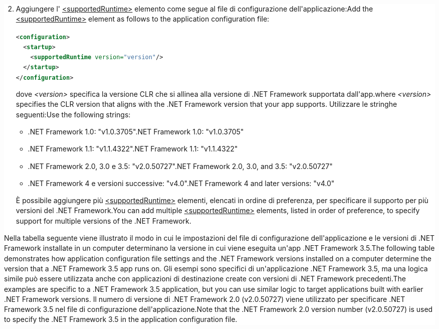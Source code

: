 2. <span data-ttu-id="53636-132">Aggiungere l' [\<supportedRuntime>](../configure-apps/file-schema/startup/supportedruntime-element.md) elemento come segue al file di configurazione dell'applicazione:</span><span class="sxs-lookup"><span data-stu-id="53636-132">Add the [\<supportedRuntime>](../configure-apps/file-schema/startup/supportedruntime-element.md) element as follows to the application configuration file:</span></span>

    ```xml
    <configuration>
      <startup>
        <supportedRuntime version="version"/>
      </startup>
    </configuration>
    ```

     <span data-ttu-id="53636-133">dove *\<version>* specifica la versione CLR che si allinea alla versione di .NET Framework supportata dall'app.</span><span class="sxs-lookup"><span data-stu-id="53636-133">where *\<version>* specifies the CLR version that aligns with the .NET Framework version that your app supports.</span></span> <span data-ttu-id="53636-134">Utilizzare le stringhe seguenti:</span><span class="sxs-lookup"><span data-stu-id="53636-134">Use the following strings:</span></span>

    - <span data-ttu-id="53636-135">.NET Framework 1.0: "v1.0.3705"</span><span class="sxs-lookup"><span data-stu-id="53636-135">.NET Framework 1.0: "v1.0.3705"</span></span>

    - <span data-ttu-id="53636-136">.NET Framework 1.1: "v1.1.4322"</span><span class="sxs-lookup"><span data-stu-id="53636-136">.NET Framework 1.1: "v1.1.4322"</span></span>

    - <span data-ttu-id="53636-137">.NET Framework 2.0, 3.0 e 3.5: "v2.0.50727"</span><span class="sxs-lookup"><span data-stu-id="53636-137">.NET Framework 2.0, 3.0, and 3.5: "v2.0.50727"</span></span>

    - <span data-ttu-id="53636-138">.NET Framework 4 e versioni successive: "v4.0"</span><span class="sxs-lookup"><span data-stu-id="53636-138">.NET Framework 4 and later versions: "v4.0"</span></span>

     <span data-ttu-id="53636-139">È possibile aggiungere più [\<supportedRuntime>](../configure-apps/file-schema/startup/supportedruntime-element.md) elementi, elencati in ordine di preferenza, per specificare il supporto per più versioni del .NET Framework.</span><span class="sxs-lookup"><span data-stu-id="53636-139">You can add multiple [\<supportedRuntime>](../configure-apps/file-schema/startup/supportedruntime-element.md) elements, listed in order of preference, to specify support for multiple versions of the .NET Framework.</span></span>

 <span data-ttu-id="53636-140">Nella tabella seguente viene illustrato il modo in cui le impostazioni del file di configurazione dell'applicazione e le versioni di .NET Framework installate in un computer determinano la versione in cui viene eseguita un'app .NET Framework 3.5.</span><span class="sxs-lookup"><span data-stu-id="53636-140">The following table demonstrates how application configuration file settings and the .NET Framework versions installed on a computer determine the version that a .NET Framework 3.5 app runs on.</span></span> <span data-ttu-id="53636-141">Gli esempi sono specifici di un'applicazione .NET Framework 3.5, ma una logica simile può essere utilizzata anche con applicazioni di destinazione create con versioni di .NET Framework precedenti.</span><span class="sxs-lookup"><span data-stu-id="53636-141">The examples are specific to a .NET Framework 3.5 application, but you can use similar logic to target applications built with earlier .NET Framework versions.</span></span> <span data-ttu-id="53636-142">Il numero di versione di .NET Framework 2.0 (v2.0.50727) viene utilizzato per specificare .NET Framework 3.5 nel file di configurazione dell'applicazione.</span><span class="sxs-lookup"><span data-stu-id="53636-142">Note that the .NET Framework 2.0 version number (v2.0.50727) is used to specify the .NET Framework 3.5 in the application configuration file.</span></span>
